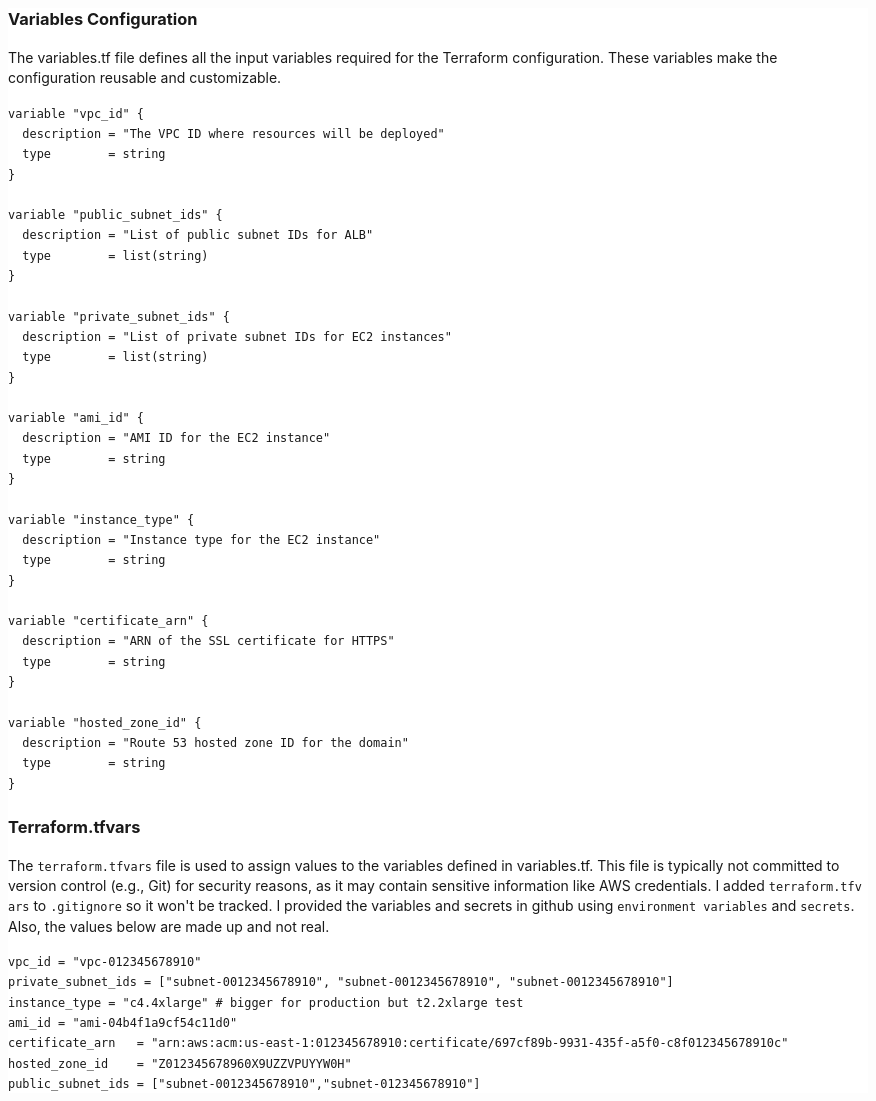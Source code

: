 
### Variables Configuration

The variables.tf file defines all the input variables required for the Terraform configuration. These variables make the configuration reusable and customizable.

```hcl
variable "vpc_id" {
  description = "The VPC ID where resources will be deployed"
  type        = string
}

variable "public_subnet_ids" {
  description = "List of public subnet IDs for ALB"
  type        = list(string)
}

variable "private_subnet_ids" {
  description = "List of private subnet IDs for EC2 instances"
  type        = list(string)
}

variable "ami_id" {
  description = "AMI ID for the EC2 instance"
  type        = string
}

variable "instance_type" {
  description = "Instance type for the EC2 instance"
  type        = string
}

variable "certificate_arn" {
  description = "ARN of the SSL certificate for HTTPS"
  type        = string
}

variable "hosted_zone_id" {
  description = "Route 53 hosted zone ID for the domain"
  type        = string
}
```

### Terraform.tfvars

The `terraform.tfvars` file is used to assign values to the variables defined in variables.tf. This file is typically not committed to version control (e.g., Git) for security reasons, as it may contain sensitive information like AWS credentials. I added `terraform.tfvars` to `.gitignore` so it won't be tracked. I provided the variables and secrets in github using `environment variables` and `secrets`. Also, the values below are made up and not real.

```hcl
vpc_id = "vpc-012345678910"
private_subnet_ids = ["subnet-0012345678910", "subnet-0012345678910", "subnet-0012345678910"]
instance_type = "c4.4xlarge" # bigger for production but t2.2xlarge test
ami_id = "ami-04b4f1a9cf54c11d0"
certificate_arn   = "arn:aws:acm:us-east-1:012345678910:certificate/697cf89b-9931-435f-a5f0-c8f012345678910c"
hosted_zone_id    = "Z012345678960X9UZZVPUYYW0H"
public_subnet_ids = ["subnet-0012345678910","subnet-012345678910"]

```
